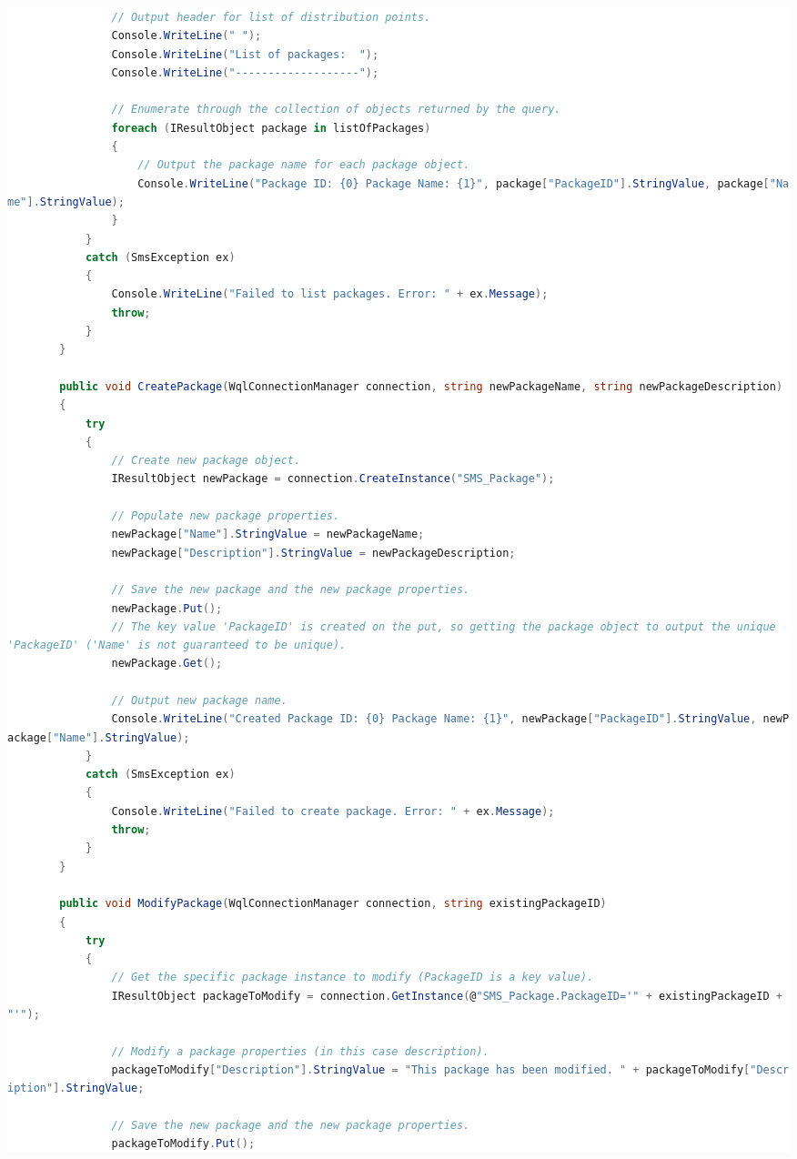 ```c#  
                // Output header for list of distribution points.  
                Console.WriteLine(" ");   
                Console.WriteLine("List of packages:  ");  
                Console.WriteLine("-------------------");  

                // Enumerate through the collection of objects returned by the query.  
                foreach (IResultObject package in listOfPackages)  
                {  
                    // Output the package name for each package object.  
                    Console.WriteLine("Package ID: {0} Package Name: {1}", package["PackageID"].StringValue, package["Name"].StringValue);    
                }  
            }  
            catch (SmsException ex)  
            {  
                Console.WriteLine("Failed to list packages. Error: " + ex.Message);  
                throw;  
            }  
        }  

        public void CreatePackage(WqlConnectionManager connection, string newPackageName, string newPackageDescription)  
        {  
            try  
            {  
                // Create new package object.  
                IResultObject newPackage = connection.CreateInstance("SMS_Package");  

                // Populate new package properties.  
                newPackage["Name"].StringValue = newPackageName;  
                newPackage["Description"].StringValue = newPackageDescription;  

                // Save the new package and the new package properties.  
                newPackage.Put();  
                // The key value 'PackageID' is created on the put, so getting the package object to output the unique 'PackageID' ('Name' is not guaranteed to be unique).   
                newPackage.Get();  

                // Output new package name.  
                Console.WriteLine("Created Package ID: {0} Package Name: {1}", newPackage["PackageID"].StringValue, newPackage["Name"].StringValue);    
            }  
            catch (SmsException ex)  
            {  
                Console.WriteLine("Failed to create package. Error: " + ex.Message);  
                throw;  
            }  
        }  

        public void ModifyPackage(WqlConnectionManager connection, string existingPackageID)  
        {  
            try  
            {  
                // Get the specific package instance to modify (PackageID is a key value).   
                IResultObject packageToModify = connection.GetInstance(@"SMS_Package.PackageID='" + existingPackageID + "'");  

                // Modify a package properties (in this case description).  
                packageToModify["Description"].StringValue = "This package has been modified. " + packageToModify["Description"].StringValue;  

                // Save the new package and the new package properties.  
                packageToModify.Put();  
```